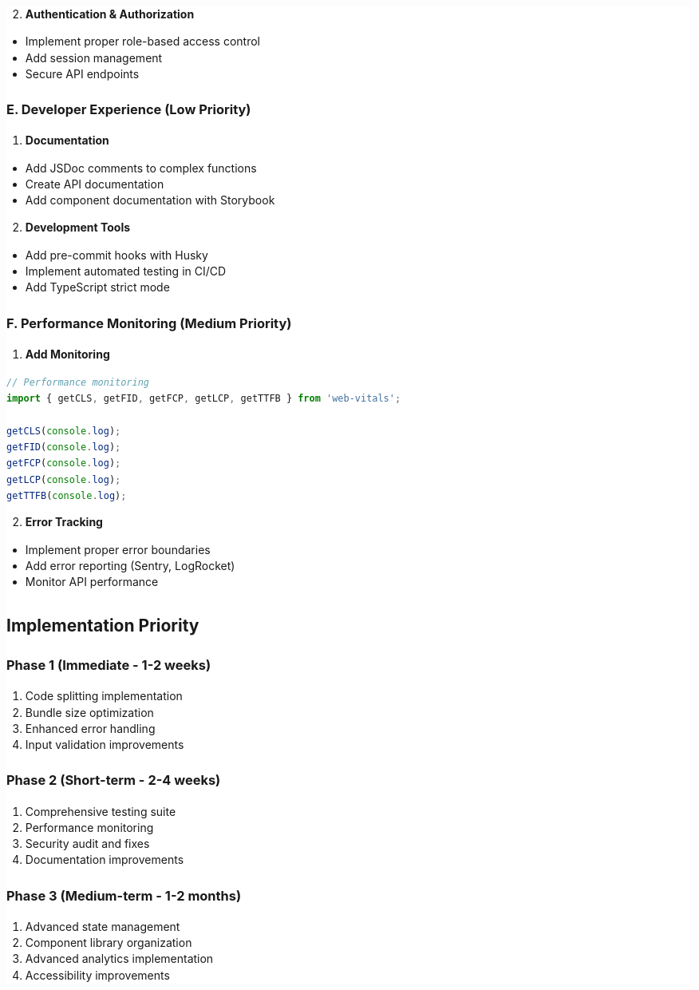 2. **Authentication & Authorization**
- Implement proper role-based access control
- Add session management
- Secure API endpoints

### E. Developer Experience (Low Priority)

1. **Documentation**
- Add JSDoc comments to complex functions
- Create API documentation
- Add component documentation with Storybook

2. **Development Tools**
- Add pre-commit hooks with Husky
- Implement automated testing in CI/CD
- Add TypeScript strict mode

### F. Performance Monitoring (Medium Priority)

1. **Add Monitoring**
```typescript
// Performance monitoring
import { getCLS, getFID, getFCP, getLCP, getTTFB } from 'web-vitals';

getCLS(console.log);
getFID(console.log);
getFCP(console.log);
getLCP(console.log);
getTTFB(console.log);
```

2. **Error Tracking**
- Implement proper error boundaries
- Add error reporting (Sentry, LogRocket)
- Monitor API performance

## Implementation Priority

### Phase 1 (Immediate - 1-2 weeks)
1. Code splitting implementation
2. Bundle size optimization
3. Enhanced error handling
4. Input validation improvements

### Phase 2 (Short-term - 2-4 weeks)
1. Comprehensive testing suite
2. Performance monitoring
3. Security audit and fixes
4. Documentation improvements

### Phase 3 (Medium-term - 1-2 months)
1. Advanced state management
2. Component library organization
3. Advanced analytics implementation
4. Accessibility improvements
